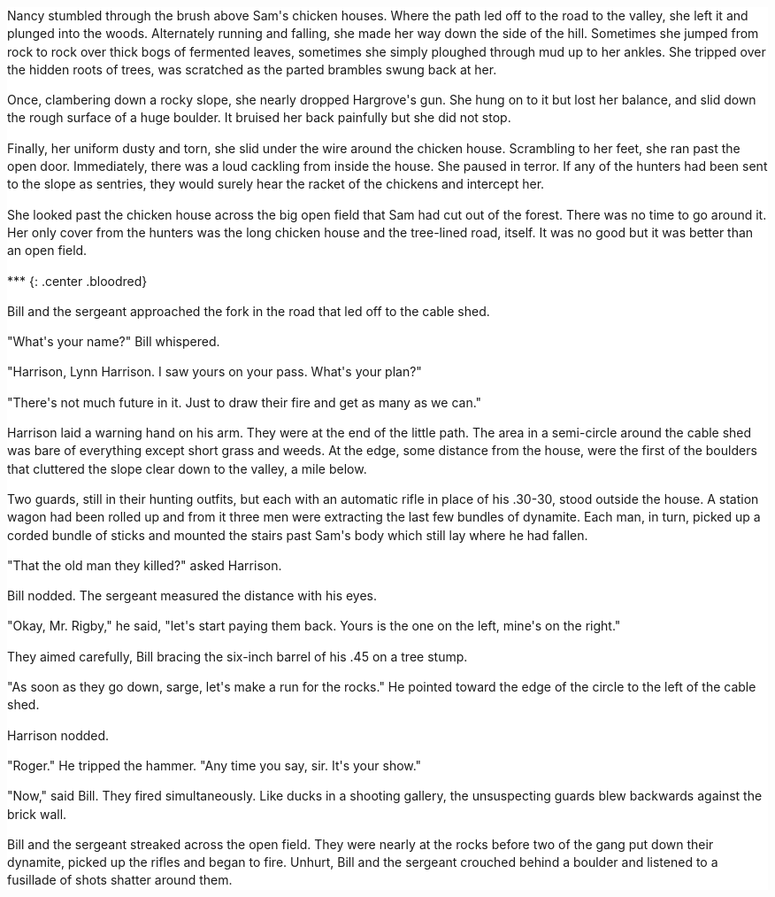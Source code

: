 Nancy stumbled through the brush above Sam&#39;s chicken houses. Where the path led off to the road to the valley, she left it and plunged into the woods. Alternately running and falling, she made her way down the side of the hill. Sometimes she jumped from rock to rock over thick bogs of fermented leaves, sometimes she simply ploughed through mud up to her ankles. She tripped over the hidden roots of trees, was scratched as the parted brambles swung back at her.

Once, clambering down a rocky slope, she nearly dropped Hargrove&#39;s gun. She hung on to it but lost her balance, and slid down the rough surface of a huge boulder. It bruised her back painfully but she did not stop.

Finally, her uniform dusty and torn, she slid under the wire around the chicken house. Scrambling to her feet, she ran past the open door. Immediately, there was a loud cackling from inside the house. She paused in terror. If any of the hunters had been sent to the slope as sentries, they would surely hear the racket of the chickens and intercept her.

She looked past the chicken house across the big open field that Sam had cut out of the forest. There was no time to go around it. Her only cover from the hunters was the long chicken house and the tree-lined road, itself. It was no good but it was better than an open field.

\*\*\*
{: .center .bloodred}

Bill and the sergeant approached the fork in the road that led off to the cable shed.

&quot;What&#39;s your name?&quot; Bill whispered.

&quot;Harrison, Lynn Harrison. I saw yours on your pass. What&#39;s your plan?&quot;

&quot;There&#39;s not much future in it. Just to draw their fire and get as many as we can.&quot;

Harrison laid a warning hand on his arm. They were at the end of the little path. The area in a semi-circle around the cable shed was bare of everything except short grass and weeds. At the edge, some distance from the house, were the first of the boulders that cluttered the slope clear down to the valley, a mile below.

Two guards, still in their hunting outfits, but each with an automatic rifle in place of his .30-30, stood outside the house. A station wagon had been rolled up and from it three men were extracting the last few bundles of dynamite. Each man, in turn, picked up a corded bundle of sticks and mounted the stairs past Sam&#39;s body which still lay where he had fallen.

&quot;That the old man they killed?&quot; asked Harrison.

Bill nodded. The sergeant measured the distance with his eyes.

&quot;Okay, Mr. Rigby,&quot; he said, &quot;let&#39;s start paying them back. Yours is the one on the left, mine&#39;s on the right.&quot;

They aimed carefully, Bill bracing the six-inch barrel of his .45 on a tree stump.

&quot;As soon as they go down, sarge, let&#39;s make a run for the rocks.&quot; He pointed toward the edge of the circle to the left of the cable shed.

Harrison nodded.

&quot;Roger.&quot; He tripped the hammer. &quot;Any time you say, sir. It&#39;s your show.&quot;

&quot;Now,&quot; said Bill. They fired simultaneously. Like ducks in a shooting gallery, the unsuspecting guards blew backwards against the brick wall.

Bill and the sergeant streaked across the open field. They were nearly at the rocks before two of the gang put down their dynamite, picked up the rifles and began to fire. Unhurt, Bill and the sergeant crouched behind a boulder and listened to a fusillade of shots shatter around them.
